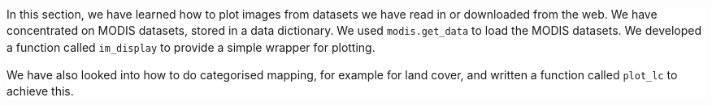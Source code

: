 In this section, we have learned how to plot images from datasets we have read in or downloaded from the web. We have concentrated on MODIS datasets, stored in a data dictionary. We used `modis.get_data` to load the MODIS datasets. We developed a function called `im_display` to provide a simple wrapper for plotting.

We have also looked into how to do categorised mapping, for example for land cover, and written a function called `plot_lc` to achieve this.
